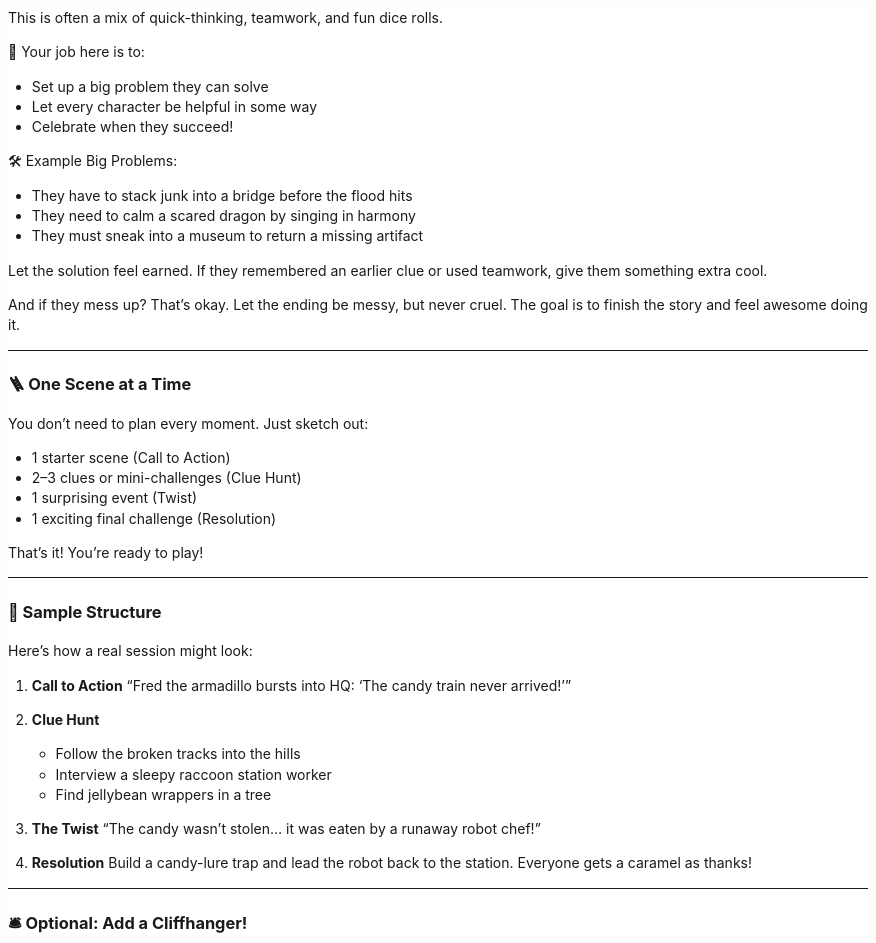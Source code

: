 This is often a mix of quick-thinking, teamwork, and fun dice rolls.

🎯 Your job here is to:

* Set up a big problem they can solve
* Let every character be helpful in some way
* Celebrate when they succeed!

🛠️ Example Big Problems:

* They have to stack junk into a bridge before the flood hits
* They need to calm a scared dragon by singing in harmony
* They must sneak into a museum to return a missing artifact

Let the solution feel earned. If they remembered an earlier clue or used teamwork, give them something extra cool.

And if they mess up? That’s okay. Let the ending be messy, but never cruel. The goal is to finish the story and feel awesome doing it.

---

### 🪜 One Scene at a Time

You don’t need to plan every moment. Just sketch out:

* 1 starter scene (Call to Action)
* 2–3 clues or mini-challenges (Clue Hunt)
* 1 surprising event (Twist)
* 1 exciting final challenge (Resolution)

That’s it! You’re ready to play!

---

### 🧪 Sample Structure

Here’s how a real session might look:

1. **Call to Action**
   “Fred the armadillo bursts into HQ: ‘The candy train never arrived!’”

2. **Clue Hunt**

   * Follow the broken tracks into the hills
   * Interview a sleepy raccoon station worker
   * Find jellybean wrappers in a tree

3. **The Twist**
   “The candy wasn’t stolen… it was eaten by a runaway robot chef!”

4. **Resolution**
   Build a candy-lure trap and lead the robot back to the station. Everyone gets a caramel as thanks!

---

### 🛎️ Optional: Add a Cliffhanger!
